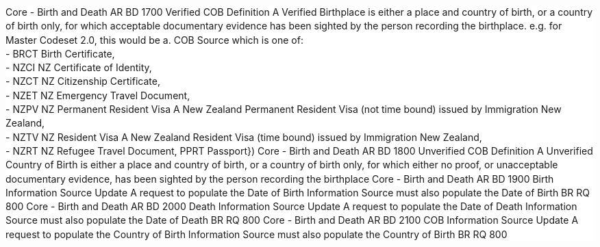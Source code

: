 <tr>
<td>Core - Birth and Death</td>
<td>AR BD 1700</td>
<td>Verified COB Definition</td>
<td>A Verified Birthplace is either a place and country of birth, or a country of birth only, for which acceptable documentary evidence has been sighted by the person recording the birthplace. e.g. for Master Codeset 2.0, this would be a. COB Source which is one of: <br />
- BRCT Birth Certificate, <br />
- NZCI NZ Certificate of Identity, <br />
- NZCT NZ Citizenship Certificate, <br />
- NZET NZ Emergency Travel Document, <br />
- NZPV NZ Permanent Resident Visa A New Zealand Permanent Resident Visa (not time bound) issued by Immigration New Zealand, <br />
- NZTV NZ Resident Visa A New Zealand Resident Visa (time bound) issued by Immigration New Zealand, <br />
- NZRT NZ Refugee Travel Document, PPRT Passport})</td>
<td></td>
</tr>

<tr>
<td>Core - Birth and Death</td>
<td>AR BD 1800</td>
<td>Unverified COB Definition</td>
<td>A Unverified Country of Birth is either a place and country of birth, or a country of birth only, for which either no proof, or unacceptable documentary evidence, has been sighted by the person recording the birthplace</td>
<td></td>
</tr>

<tr>
<td>Core - Birth and Death</td>
<td>AR BD 1900</td>
<td>Birth Information Source Update</td>
<td>A request to populate the Date of Birth Information Source must also populate the Date of Birth</td>
<td>BR RQ 800</td>
</tr>

<tr>
<td>Core - Birth and Death</td>
<td>AR BD 2000</td>
<td>Death Information Source Update</td>
<td>A request to populate the Date of Death Information Source must also populate the Date of Death</td>
<td>BR RQ 800</td>
</tr>

<tr>
<td>Core - Birth and Death</td>
<td>AR BD 2100</td>
<td>COB Information Source Update</td>
<td>A request to populate the Country of Birth Information Source must also populate the Country of Birth</td>
<td>BR RQ 800</td>
</tr>

